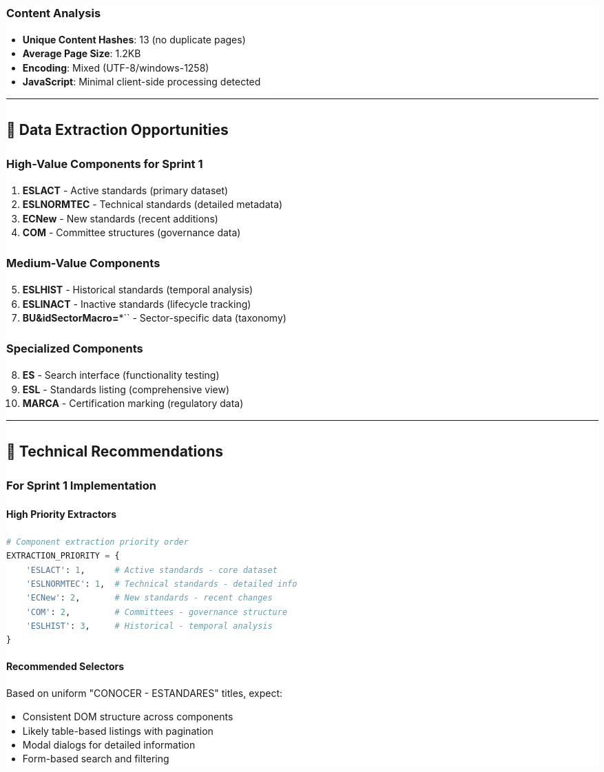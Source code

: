 ### Content Analysis
- **Unique Content Hashes**: 13 (no duplicate pages)
- **Average Page Size**: 1.2KB
- **Encoding**: Mixed (UTF-8/windows-1258)
- **JavaScript**: Minimal client-side processing detected

---

## 🎯 Data Extraction Opportunities

### High-Value Components for Sprint 1
1. **ESLACT** - Active standards (primary dataset)
2. **ESLNORMTEC** - Technical standards (detailed metadata)
3. **ECNew** - New standards (recent additions)
4. **COM** - Committee structures (governance data)

### Medium-Value Components
5. **ESLHIST** - Historical standards (temporal analysis)
6. **ESLINACT** - Inactive standards (lifecycle tracking)
7. **BU&idSectorMacro=***`` - Sector-specific data (taxonomy)

### Specialized Components  
8. **ES** - Search interface (functionality testing)
9. **ESL** - Standards listing (comprehensive view)
10. **MARCA** - Certification marking (regulatory data)

---

## 🔧 Technical Recommendations

### For Sprint 1 Implementation

#### High Priority Extractors
```python
# Component extraction priority order
EXTRACTION_PRIORITY = {
    'ESLACT': 1,      # Active standards - core dataset
    'ESLNORMTEC': 1,  # Technical standards - detailed info
    'ECNew': 2,       # New standards - recent changes
    'COM': 2,         # Committees - governance structure
    'ESLHIST': 3,     # Historical - temporal analysis
}
```

#### Recommended Selectors
Based on uniform "CONOCER - ESTANDARES" titles, expect:
- Consistent DOM structure across components
- Likely table-based listings with pagination
- Modal dialogs for detailed information
- Form-based search and filtering
